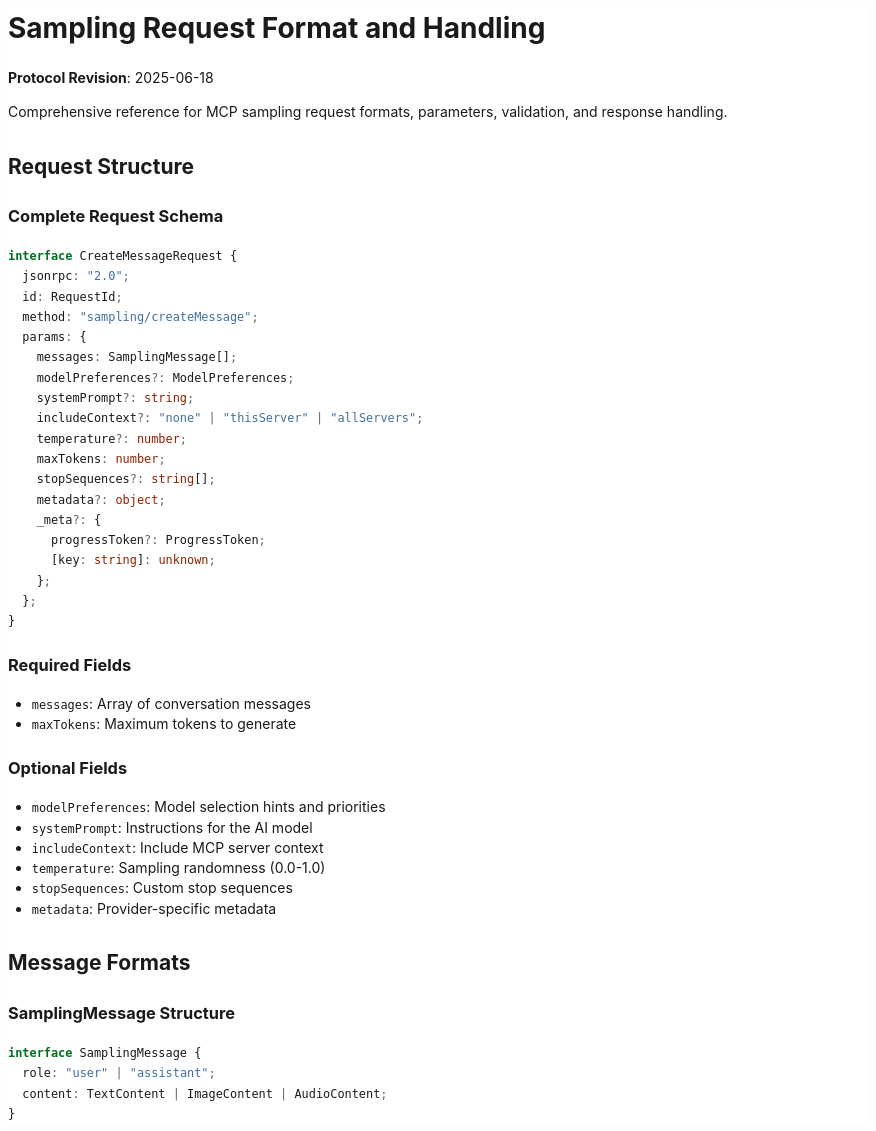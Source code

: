 # Sampling Request Format and Handling

**Protocol Revision**: 2025-06-18

Comprehensive reference for MCP sampling request formats, parameters, validation, and response handling.

## Request Structure

### Complete Request Schema
```typescript
interface CreateMessageRequest {
  jsonrpc: "2.0";
  id: RequestId;
  method: "sampling/createMessage";
  params: {
    messages: SamplingMessage[];
    modelPreferences?: ModelPreferences;
    systemPrompt?: string;
    includeContext?: "none" | "thisServer" | "allServers";
    temperature?: number;
    maxTokens: number;
    stopSequences?: string[];
    metadata?: object;
    _meta?: {
      progressToken?: ProgressToken;
      [key: string]: unknown;
    };
  };
}
```

### Required Fields
- `messages`: Array of conversation messages
- `maxTokens`: Maximum tokens to generate

### Optional Fields
- `modelPreferences`: Model selection hints and priorities
- `systemPrompt`: Instructions for the AI model
- `includeContext`: Include MCP server context
- `temperature`: Sampling randomness (0.0-1.0)
- `stopSequences`: Custom stop sequences
- `metadata`: Provider-specific metadata

## Message Formats

### SamplingMessage Structure
```typescript
interface SamplingMessage {
  role: "user" | "assistant";
  content: TextContent | ImageContent | AudioContent;
}
```
